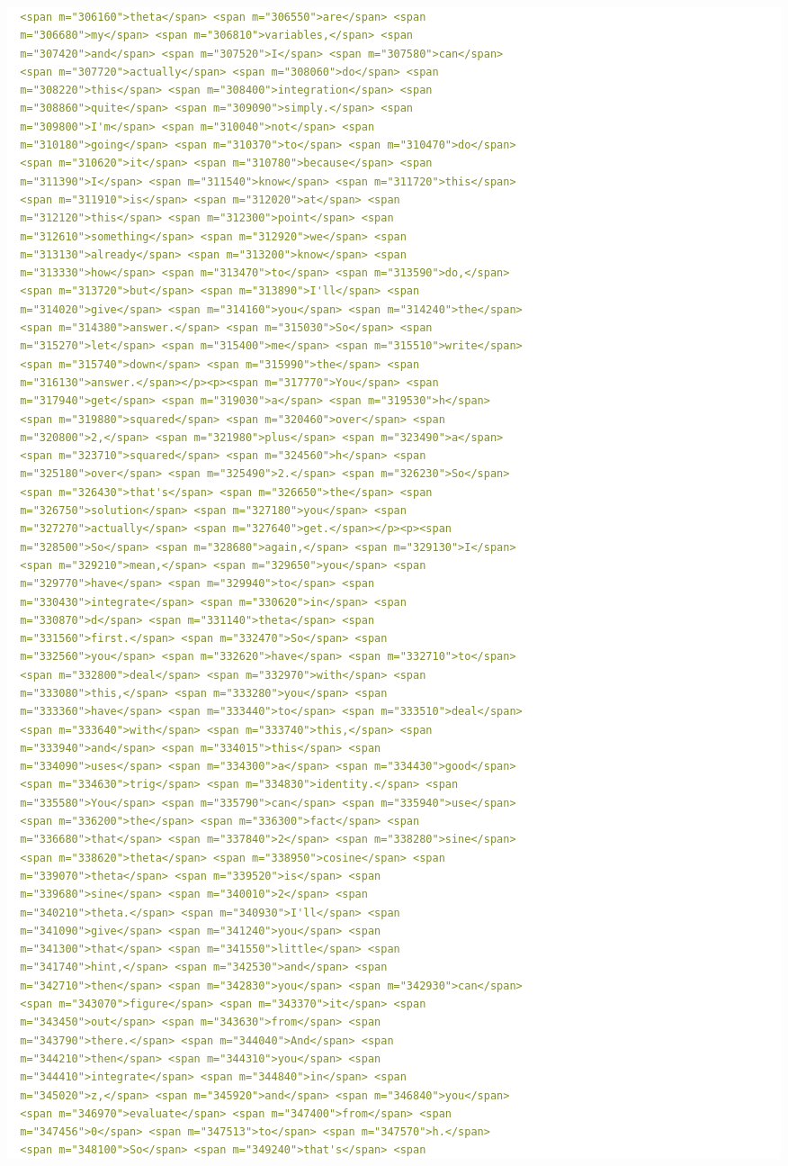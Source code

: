 ```yaml
  <span m="306160">theta</span> <span m="306550">are</span> <span
  m="306680">my</span> <span m="306810">variables,</span> <span
  m="307420">and</span> <span m="307520">I</span> <span m="307580">can</span>
  <span m="307720">actually</span> <span m="308060">do</span> <span
  m="308220">this</span> <span m="308400">integration</span> <span
  m="308860">quite</span> <span m="309090">simply.</span> <span
  m="309800">I'm</span> <span m="310040">not</span> <span
  m="310180">going</span> <span m="310370">to</span> <span m="310470">do</span>
  <span m="310620">it</span> <span m="310780">because</span> <span
  m="311390">I</span> <span m="311540">know</span> <span m="311720">this</span>
  <span m="311910">is</span> <span m="312020">at</span> <span
  m="312120">this</span> <span m="312300">point</span> <span
  m="312610">something</span> <span m="312920">we</span> <span
  m="313130">already</span> <span m="313200">know</span> <span
  m="313330">how</span> <span m="313470">to</span> <span m="313590">do,</span>
  <span m="313720">but</span> <span m="313890">I'll</span> <span
  m="314020">give</span> <span m="314160">you</span> <span m="314240">the</span>
  <span m="314380">answer.</span> <span m="315030">So</span> <span
  m="315270">let</span> <span m="315400">me</span> <span m="315510">write</span>
  <span m="315740">down</span> <span m="315990">the</span> <span
  m="316130">answer.</span></p><p><span m="317770">You</span> <span
  m="317940">get</span> <span m="319030">a</span> <span m="319530">h</span>
  <span m="319880">squared</span> <span m="320460">over</span> <span
  m="320800">2,</span> <span m="321980">plus</span> <span m="323490">a</span>
  <span m="323710">squared</span> <span m="324560">h</span> <span
  m="325180">over</span> <span m="325490">2.</span> <span m="326230">So</span>
  <span m="326430">that's</span> <span m="326650">the</span> <span
  m="326750">solution</span> <span m="327180">you</span> <span
  m="327270">actually</span> <span m="327640">get.</span></p><p><span
  m="328500">So</span> <span m="328680">again,</span> <span m="329130">I</span>
  <span m="329210">mean,</span> <span m="329650">you</span> <span
  m="329770">have</span> <span m="329940">to</span> <span
  m="330430">integrate</span> <span m="330620">in</span> <span
  m="330870">d</span> <span m="331140">theta</span> <span
  m="331560">first.</span> <span m="332470">So</span> <span
  m="332560">you</span> <span m="332620">have</span> <span m="332710">to</span>
  <span m="332800">deal</span> <span m="332970">with</span> <span
  m="333080">this,</span> <span m="333280">you</span> <span
  m="333360">have</span> <span m="333440">to</span> <span m="333510">deal</span>
  <span m="333640">with</span> <span m="333740">this,</span> <span
  m="333940">and</span> <span m="334015">this</span> <span
  m="334090">uses</span> <span m="334300">a</span> <span m="334430">good</span>
  <span m="334630">trig</span> <span m="334830">identity.</span> <span
  m="335580">You</span> <span m="335790">can</span> <span m="335940">use</span>
  <span m="336200">the</span> <span m="336300">fact</span> <span
  m="336680">that</span> <span m="337840">2</span> <span m="338280">sine</span>
  <span m="338620">theta</span> <span m="338950">cosine</span> <span
  m="339070">theta</span> <span m="339520">is</span> <span
  m="339680">sine</span> <span m="340010">2</span> <span
  m="340210">theta.</span> <span m="340930">I'll</span> <span
  m="341090">give</span> <span m="341240">you</span> <span
  m="341300">that</span> <span m="341550">little</span> <span
  m="341740">hint,</span> <span m="342530">and</span> <span
  m="342710">then</span> <span m="342830">you</span> <span m="342930">can</span>
  <span m="343070">figure</span> <span m="343370">it</span> <span
  m="343450">out</span> <span m="343630">from</span> <span
  m="343790">there.</span> <span m="344040">And</span> <span
  m="344210">then</span> <span m="344310">you</span> <span
  m="344410">integrate</span> <span m="344840">in</span> <span
  m="345020">z,</span> <span m="345920">and</span> <span m="346840">you</span>
  <span m="346970">evaluate</span> <span m="347400">from</span> <span
  m="347456">0</span> <span m="347513">to</span> <span m="347570">h.</span>
  <span m="348100">So</span> <span m="349240">that's</span> <span
```